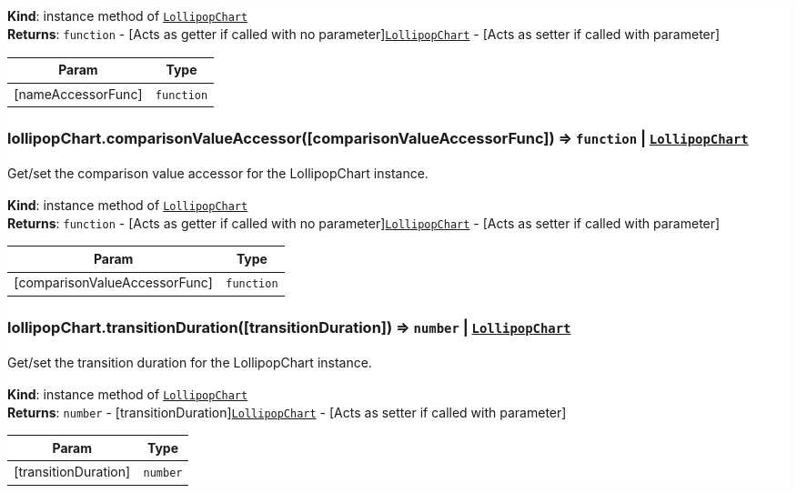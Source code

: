 **Kind**: instance method of <code>[LollipopChart](#LollipopChart)</code>  
**Returns**: <code>function</code> - [Acts as getter if called with no parameter]<code>[LollipopChart](#LollipopChart)</code> - [Acts as setter if called with parameter]  

| Param | Type |
| --- | --- |
| [nameAccessorFunc] | <code>function</code> | 

<a name="LollipopChart+comparisonValueAccessor"></a>

### lollipopChart.comparisonValueAccessor([comparisonValueAccessorFunc]) ⇒ <code>function</code> &#124; <code>[LollipopChart](#LollipopChart)</code>
Get/set the comparison value accessor for the LollipopChart instance.

**Kind**: instance method of <code>[LollipopChart](#LollipopChart)</code>  
**Returns**: <code>function</code> - [Acts as getter if called with no parameter]<code>[LollipopChart](#LollipopChart)</code> - [Acts as setter if called with parameter]  

| Param | Type |
| --- | --- |
| [comparisonValueAccessorFunc] | <code>function</code> | 

<a name="LollipopChart+transitionDuration"></a>

### lollipopChart.transitionDuration([transitionDuration]) ⇒ <code>number</code> &#124; <code>[LollipopChart](#LollipopChart)</code>
Get/set the transition duration for the LollipopChart instance.

**Kind**: instance method of <code>[LollipopChart](#LollipopChart)</code>  
**Returns**: <code>number</code> - [transitionDuration]<code>[LollipopChart](#LollipopChart)</code> - [Acts as setter if called with parameter]  

| Param | Type |
| --- | --- |
| [transitionDuration] | <code>number</code> | 

